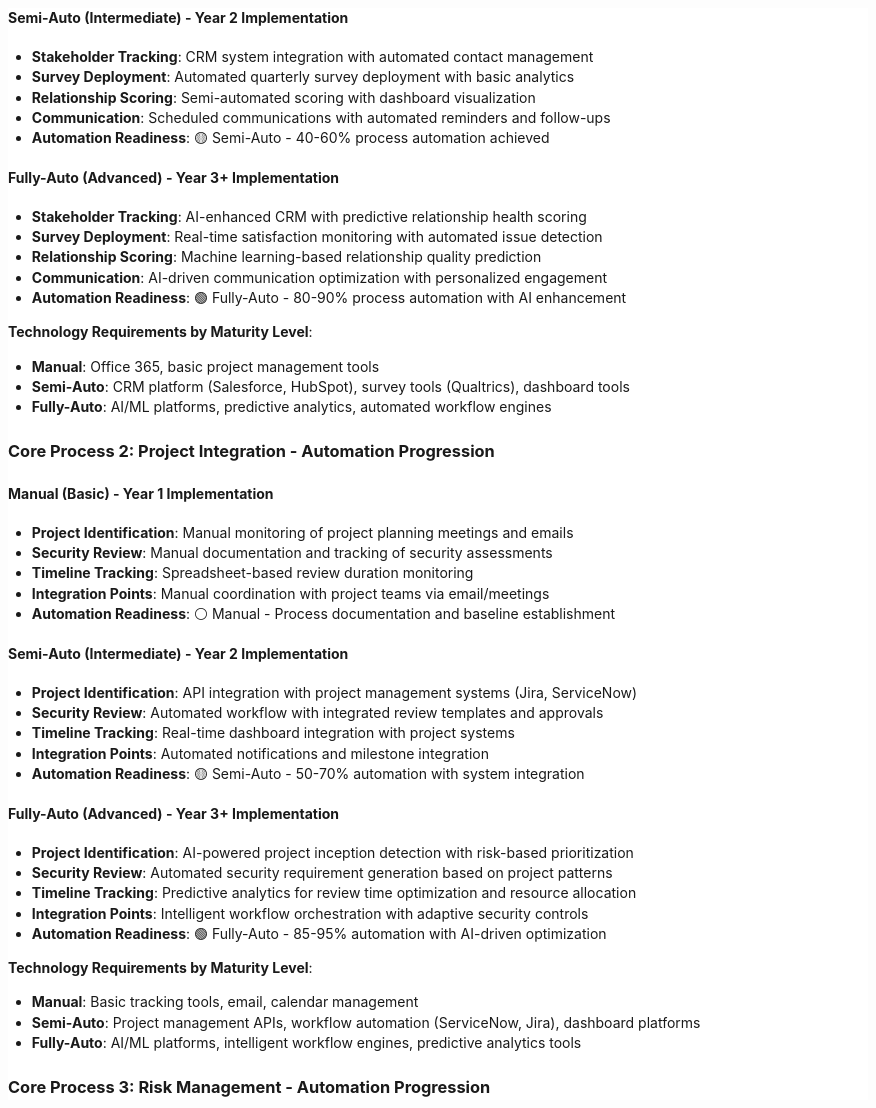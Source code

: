 #### **Semi-Auto (Intermediate) - Year 2 Implementation**  
- **Stakeholder Tracking**: CRM system integration with automated contact management
- **Survey Deployment**: Automated quarterly survey deployment with basic analytics
- **Relationship Scoring**: Semi-automated scoring with dashboard visualization
- **Communication**: Scheduled communications with automated reminders and follow-ups
- **Automation Readiness**: 🟡 Semi-Auto - 40-60% process automation achieved

#### **Fully-Auto (Advanced) - Year 3+ Implementation**
- **Stakeholder Tracking**: AI-enhanced CRM with predictive relationship health scoring
- **Survey Deployment**: Real-time satisfaction monitoring with automated issue detection
- **Relationship Scoring**: Machine learning-based relationship quality prediction
- **Communication**: AI-driven communication optimization with personalized engagement
- **Automation Readiness**: 🟢 Fully-Auto - 80-90% process automation with AI enhancement

**Technology Requirements by Maturity Level**:
- **Manual**: Office 365, basic project management tools
- **Semi-Auto**: CRM platform (Salesforce, HubSpot), survey tools (Qualtrics), dashboard tools
- **Fully-Auto**: AI/ML platforms, predictive analytics, automated workflow engines

### **Core Process 2: Project Integration - Automation Progression**

#### **Manual (Basic) - Year 1 Implementation**  
- **Project Identification**: Manual monitoring of project planning meetings and emails
- **Security Review**: Manual documentation and tracking of security assessments
- **Timeline Tracking**: Spreadsheet-based review duration monitoring
- **Integration Points**: Manual coordination with project teams via email/meetings
- **Automation Readiness**: ⚪ Manual - Process documentation and baseline establishment

#### **Semi-Auto (Intermediate) - Year 2 Implementation**
- **Project Identification**: API integration with project management systems (Jira, ServiceNow)
- **Security Review**: Automated workflow with integrated review templates and approvals
- **Timeline Tracking**: Real-time dashboard integration with project systems
- **Integration Points**: Automated notifications and milestone integration
- **Automation Readiness**: 🟡 Semi-Auto - 50-70% automation with system integration

#### **Fully-Auto (Advanced) - Year 3+ Implementation**
- **Project Identification**: AI-powered project inception detection with risk-based prioritization
- **Security Review**: Automated security requirement generation based on project patterns
- **Timeline Tracking**: Predictive analytics for review time optimization and resource allocation
- **Integration Points**: Intelligent workflow orchestration with adaptive security controls
- **Automation Readiness**: 🟢 Fully-Auto - 85-95% automation with AI-driven optimization

**Technology Requirements by Maturity Level**:
- **Manual**: Basic tracking tools, email, calendar management
- **Semi-Auto**: Project management APIs, workflow automation (ServiceNow, Jira), dashboard platforms
- **Fully-Auto**: AI/ML platforms, intelligent workflow engines, predictive analytics tools

### **Core Process 3: Risk Management - Automation Progression**
